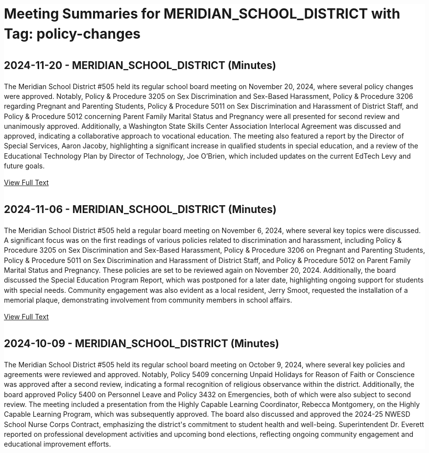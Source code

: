 # Meeting Summaries for MERIDIAN_SCHOOL_DISTRICT with Tag: policy-changes

## 2024-11-20 - MERIDIAN_SCHOOL_DISTRICT (Minutes)

The Meridian School District #505 held its regular school board meeting on November 20, 2024, where several policy changes were approved. Notably, Policy & Procedure 3205 on Sex Discrimination and Sex-Based Harassment, Policy & Procedure 3206 regarding Pregnant and Parenting Students, Policy & Procedure 5011 on Sex Discrimination and Harassment of District Staff, and Policy & Procedure 5012 concerning Parent Family Marital Status and Pregnancy were all presented for second review and unanimously approved. Additionally, a Washington State Skills Center Association Interlocal Agreement was discussed and approved, indicating a collaborative approach to vocational education. The meeting also featured a report by the Director of Special Services, Aaron Jacoby, highlighting a significant increase in qualified students in special education, and a review of the Educational Technology Plan by Director of Technology, Joe O’Brien, which included updates on the current EdTech Levy and future goals.

[View Full Text](https://raw.githubusercontent.com/VoronoiPerspectives/WashingtonStateSchoolBoardExplorer/refs/heads/main/data/countries/usa/states/wa/counties/whatcom/school_boards/meridian_school_district/2024/2024-11-20-nov-minutes.txt)

## 2024-11-06 - MERIDIAN_SCHOOL_DISTRICT (Minutes)

The Meridian School District #505 held a regular board meeting on November 6, 2024, where several key topics were discussed. A significant focus was on the first readings of various policies related to discrimination and harassment, including Policy & Procedure 3205 on Sex Discrimination and Sex-Based Harassment, Policy & Procedure 3206 on Pregnant and Parenting Students, Policy & Procedure 5011 on Sex Discrimination and Harassment of District Staff, and Policy & Procedure 5012 on Parent Family Marital Status and Pregnancy. These policies are set to be reviewed again on November 20, 2024. Additionally, the board discussed the Special Education Program Report, which was postponed for a later date, highlighting ongoing support for students with special needs. Community engagement was also evident as a local resident, Jerry Smoot, requested the installation of a memorial plaque, demonstrating involvement from community members in school affairs.

[View Full Text](https://raw.githubusercontent.com/VoronoiPerspectives/WashingtonStateSchoolBoardExplorer/refs/heads/main/data/countries/usa/states/wa/counties/whatcom/school_boards/meridian_school_district/2024/2024-11-06-novemberboardmeeting-minutes.txt)

## 2024-10-09 - MERIDIAN_SCHOOL_DISTRICT (Minutes)

The Meridian School District #505 held its regular school board meeting on October 9, 2024, where several key policies and agreements were reviewed and approved. Notably, Policy 5409 concerning Unpaid Holidays for Reason of Faith or Conscience was approved after a second review, indicating a formal recognition of religious observance within the district. Additionally, the board approved Policy 5400 on Personnel Leave and Policy 3432 on Emergencies, both of which were also subject to second review. The meeting included a presentation from the Highly Capable Learning Coordinator, Rebecca Montgomery, on the Highly Capable Learning Program, which was subsequently approved. The board also discussed and approved the 2024-25 NWESD School Nurse Corps Contract, emphasizing the district's commitment to student health and well-being. Superintendent Dr. Everett reported on professional development activities and upcoming bond elections, reflecting ongoing community engagement and educational improvement efforts.

